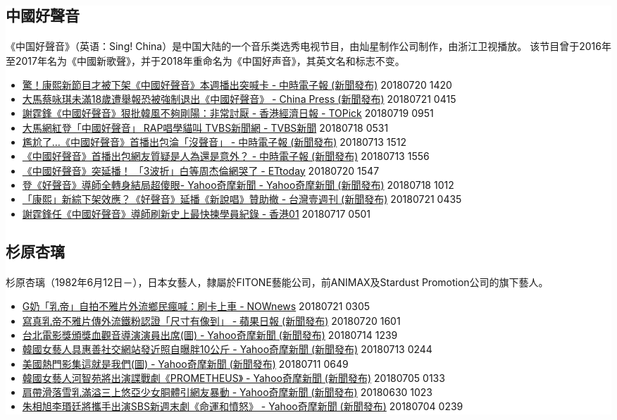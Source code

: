 ## 中國好聲音

《中国好聲音》（英语：Sing! China）是中国大陆的一个音乐类选秀电视节目，由灿星制作公司制作，由浙江卫视播放。
该节目曾于2016年至2017年名为《中國新歌聲》，并于2018年重命名为《中国好声音》，其英文名和标志不变。
- [驚！康熙新節目才被下架《中國好聲音》本週播出突喊卡 - 中時電子報 (新聞發布)](http://www.chinatimes.com/realtimenews/20180720004242-260404 "驚！康熙新節目才被下架《中國好聲音》本週播出突喊卡 - 中時電子報 (新聞發布)") 20180720 1420
- [大馬蔡咏琪未滿18歲遭舉報恐被強制退出《中國好聲音》 - China Press (新聞發布)](http://www.chinapress.com.my/20180721/%E5%A4%A7%E9%A6%AC%E8%94%A1%E5%92%8F%E7%90%AA%E6%9C%AA%E6%BB%BF18%E6%AD%B2%E9%81%AD%E8%88%89%E5%A0%B1-%E6%81%90%E8%A2%AB%E5%BC%B7%E5%88%B6%E9%80%80%E5%87%BA%E3%80%8A%E4%B8%AD%E5%9C%8B%E5%A5%BD/ "大馬蔡咏琪未滿18歲遭舉報恐被強制退出《中國好聲音》 - China Press (新聞發布)") 20180721 0415
- [謝霆鋒《中國好聲音》狠批韓風不夠剛陽：非常討厭 - 香港經濟日報 - TOPick](https://topick.hket.com/article/2118634/%E8%AC%9D%E9%9C%86%E9%8B%92%E3%80%8A%E4%B8%AD%E5%9C%8B%E5%A5%BD%E8%81%B2%E9%9F%B3%E3%80%8B%E7%8B%A0%E6%89%B9%E9%9F%93%E9%A2%A8%E4%B8%8D%E5%A4%A0%E5%89%9B%E9%99%BD%EF%BC%9A%E9%9D%9E%E5%B8%B8%E8%A8%8E%E5%8E%AD "謝霆鋒《中國好聲音》狠批韓風不夠剛陽：非常討厭 - 香港經濟日報 - TOPick") 20180719 0951
- [大馬網紅登「中國好聲音」 RAP唱學貓叫  TVBS新聞網 - TVBS新聞](https://news.tvbs.com.tw/world/957627 "大馬網紅登「中國好聲音」 RAP唱學貓叫  TVBS新聞網 - TVBS新聞") 20180718 0531
- [尷尬了…《中國好聲音》首播出包淪「沒聲音」 - 中時電子報 (新聞發布)](http://www.chinatimes.com/realtimenews/20180713004984-260404 "尷尬了…《中國好聲音》首播出包淪「沒聲音」 - 中時電子報 (新聞發布)") 20180713 1512
- [《中國好聲音》首播出包網友質疑是人為還是意外？ - 中時電子報 (新聞發布)](http://www.chinatimes.com/realtimenews/20180713005046-260404 "《中國好聲音》首播出包網友質疑是人為還是意外？ - 中時電子報 (新聞發布)") 20180713 1556
- [《中國好聲音》突延播！ 「3波折」白等周杰倫網哭了 - ETtoday](https://star.ettoday.net/news/1217534 "《中國好聲音》突延播！ 「3波折」白等周杰倫網哭了 - ETtoday") 20180720 1547
- [登《好聲音》導師全轉身結局超傻眼- Yahoo奇摩新聞 - Yahoo奇摩新聞 (新聞發布)](https://tw.news.yahoo.com/%E7%99%BB-%E5%A5%BD%E8%81%B2%E9%9F%B3-%E5%B0%8E%E5%B8%AB%E5%85%A8%E8%BD%89%E8%BA%AB-%E7%B5%90%E5%B1%80%E8%B6%85%E5%82%BB%E7%9C%BC-095503027.html "登《好聲音》導師全轉身結局超傻眼- Yahoo奇摩新聞 - Yahoo奇摩新聞 (新聞發布)") 20180718 1012
- [「康熙」新綜下架效應？《好聲音》延播《新說唱》贊助撤 - 台灣壹週刊 (新聞發布)](https://www.nextmag.com.tw/breakingnews/entertainment/427148 "「康熙」新綜下架效應？《好聲音》延播《新說唱》贊助撤 - 台灣壹週刊 (新聞發布)") 20180721 0435
- [謝霆鋒任《中國好聲音》導師刷新史上最快揀學員紀錄 - 香港01](https://www.hk01.com/%E5%8D%B3%E6%99%82%E5%A8%9B%E6%A8%82/211312/%E8%AC%9D%E9%9C%86%E9%8B%92%E4%BB%BB-%E4%B8%AD%E5%9C%8B%E5%A5%BD%E8%81%B2%E9%9F%B3-%E5%B0%8E%E5%B8%AB-%E5%88%B7%E6%96%B0%E5%8F%B2%E4%B8%8A%E6%9C%80%E5%BF%AB%E6%8F%80%E5%AD%B8%E5%93%A1%E7%B4%80%E9%8C%84 "謝霆鋒任《中國好聲音》導師刷新史上最快揀學員紀錄 - 香港01") 20180717 0501

## 杉原杏璃

杉原杏璃（1982年6月12日－），日本女藝人，隸屬於FITONE藝能公司，前ANIMAX及Stardust Promotion公司的旗下藝人。
- [G奶「乳帝」自拍不雅片外流鄉民瘋喊：刷卡上車 - NOWnews](https://www.nownews.com/news/20180721/2790873 "G奶「乳帝」自拍不雅片外流鄉民瘋喊：刷卡上車 - NOWnews") 20180721 0305
- [寫真乳帝不雅片傳外流鐵粉認證「尺寸有像到」 - 蘋果日報 (新聞發布)](https://tw.entertainment.appledaily.com/realtime/20180721/1395542 "寫真乳帝不雅片傳外流鐵粉認證「尺寸有像到」 - 蘋果日報 (新聞發布)") 20180720 1601
- [台北電影獎頒獎血觀音導演演員出席(圖) - Yahoo奇摩新聞 (新聞發布)](https://tw.news.yahoo.com/%E5%8F%B0%E5%8C%97%E9%9B%BB%E5%BD%B1%E7%8D%8E%E9%A0%92%E7%8D%8E-%E8%A1%80%E8%A7%80%E9%9F%B3%E5%B0%8E%E6%BC%94%E6%BC%94%E5%93%A1%E5%87%BA%E5%B8%AD-%E5%9C%96-121846595.html "台北電影獎頒獎血觀音導演演員出席(圖) - Yahoo奇摩新聞 (新聞發布)") 20180714 1239
- [韓國女藝人具惠善社交網站發近照自曝胖10公斤 - Yahoo奇摩新聞 (新聞發布)](https://tw.news.yahoo.com/%E9%9F%93%E5%9C%8B%E5%A5%B3%E8%97%9D%E4%BA%BA-%E5%85%B7%E6%83%A0%E5%96%84%E7%A4%BE%E4%BA%A4%E7%B6%B2%E7%AB%99%E7%99%BC%E8%BF%91%E7%85%A7%E8%87%AA%E6%9B%9D%E8%83%9610%E5%85%AC%E6%96%A4-023153849.html "韓國女藝人具惠善社交網站發近照自曝胖10公斤 - Yahoo奇摩新聞 (新聞發布)") 20180713 0244
- [美國熱門影集這就是我們(圖) - Yahoo奇摩新聞 (新聞發布)](https://tw.news.yahoo.com/%E7%BE%8E%E5%9C%8B%E7%86%B1%E9%96%80%E5%BD%B1%E9%9B%86%E9%80%99%E5%B0%B1%E6%98%AF%E6%88%91%E5%80%91-%E5%9C%96-062340821.html "美國熱門影集這就是我們(圖) - Yahoo奇摩新聞 (新聞發布)") 20180711 0649
- [韓國女藝人河智苑將出演諜戰劇《PROMETHEUS》 - Yahoo奇摩新聞 (新聞發布)](https://tw.news.yahoo.com/%E9%9F%93%E5%9C%8B%E5%A5%B3%E8%97%9D%E4%BA%BA%E6%B2%B3%E6%99%BA%E8%8B%91%E5%B0%87%E5%87%BA%E6%BC%94-%E8%AB%9C%E6%88%B0%E5%8A%87-prometheus-011556896.html "韓國女藝人河智苑將出演諜戰劇《PROMETHEUS》 - Yahoo奇摩新聞 (新聞發布)") 20180705 0133
- [肩帶滑落雪乳滿溢三上悠亞少女胴體引網友暴動 - Yahoo奇摩新聞 (新聞發布)](https://tw.news.yahoo.com/%E8%82%A9%E5%B8%B6%E6%BB%91%E8%90%BD%E9%9B%AA%E4%B9%B3%E6%BB%BF%E6%BA%A2-%E4%B8%89%E4%B8%8A%E6%82%A0%E4%BA%9E%E5%B0%91%E5%A5%B3%E8%83%B4%E9%AB%94%E5%BC%95%E7%B6%B2%E5%8F%8B%E6%9A%B4%E5%8B%95-095835689.html "肩帶滑落雪乳滿溢三上悠亞少女胴體引網友暴動 - Yahoo奇摩新聞 (新聞發布)") 20180630 1023
- [朱相旭李瑉廷將攜手出演SBS新週末劇《命運和憤怒》 - Yahoo奇摩新聞 (新聞發布)](https://tw.news.yahoo.com/%E6%9C%B1%E7%9B%B8%E6%97%AD%E6%9D%8E%E7%91%89%E5%BB%B7%E5%B0%87%E6%94%9C%E6%89%8B%E5%87%BA%E6%BC%94-sbs%E6%96%B0%E9%80%B1%E6%9C%AB%E5%8A%87-%E5%91%BD%E9%81%8B%E5%92%8C%E6%86%A4%E6%80%92-022556328.html "朱相旭李瑉廷將攜手出演SBS新週末劇《命運和憤怒》 - Yahoo奇摩新聞 (新聞發布)") 20180704 0239